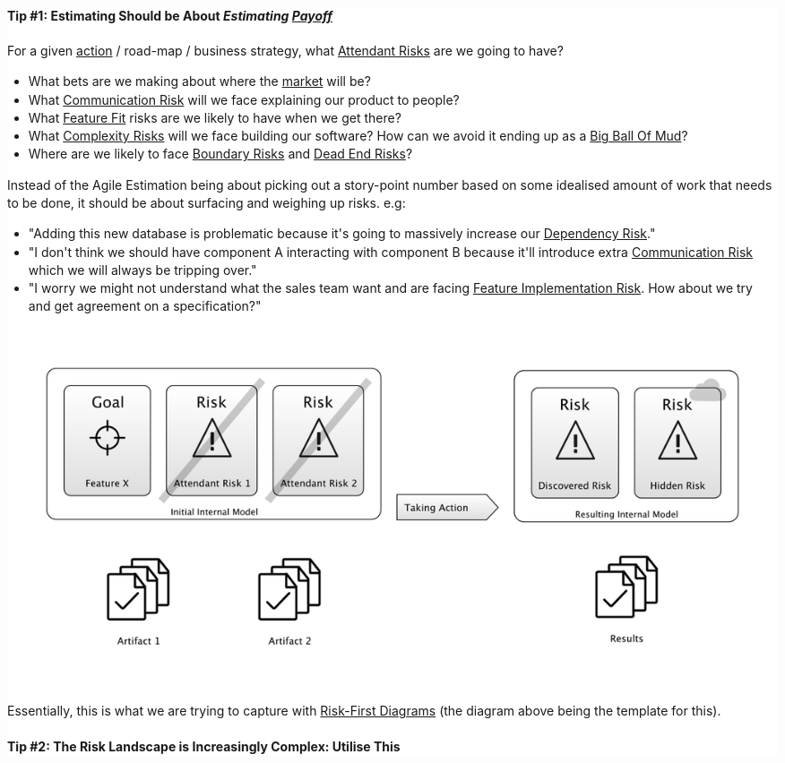 #### Tip #1: Estimating Should be About _Estimating [Payoff](../thinking/Glossary.md#payoff)_

For a given [action](../thinking/Glossary.md#taking-action) / road-map / business strategy, what [Attendant Risks](../thinking/Glossary.md#attendant-risk) are we going to have? 

  - What bets are we making about where the [market](../risks/Feature-Risk.md#market-risk) will be?
  - What [Communication Risk](../risks/Communication-Risk.md) will we face explaining our product to people?
  - What [Feature Fit](../risks/Feature-Risk.md#feature-fit-risk) risks are we likely to have when we get there?
  - What [Complexity Risks](../risks/Complexity-Risk.md) will we face building our software?  How can we avoid it ending up as a [Big Ball Of Mud](../risks/Complexity-Risk.md#Protocols-And-Types)?
  - Where are we likely to face [Boundary Risks](../risks/Boundary-Risk.md) and [Dead End Risks](../risks/Complexity-Risk.md#dead-end-risk)?

Instead of the Agile Estimation being about picking out a story-point number based on some idealised amount of work that needs to be done, it should be about surfacing and weighing up risks.  e.g:

 - "Adding this new database is problematic because it's going to massively increase our [Dependency Risk](../risks/Dependency-Risk.md)."
 - "I don't think we should have component A interacting with component B because it'll introduce extra [Communication Risk](../risks/Communication-Risk.md) which we will always be tripping over."
 - "I worry we might not understand what the sales team want and are facing [Feature Implementation Risk](../risks/Feature-Risk.md#implementation-risk).  How about we try and get agreement on a specification?"  
 
![Risk-First Diagram Language](/img/generated/introduction/all_risk_management_language.png)
 
Essentially, this is what we are trying to capture with [Risk-First Diagrams](../thinking/Just-Risk.md#goals-are-risks-too) (the diagram above being the template for this).
 
#### Tip #2: The Risk Landscape is Increasingly Complex: Utilise This
